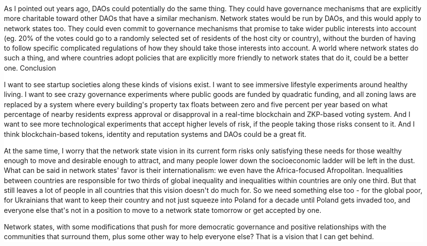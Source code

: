 As I pointed out years ago, DAOs could potentially do the same thing. They could have governance mechanisms that are explicitly more charitable toward other DAOs that have a similar mechanism. Network states would be run by DAOs, and this would apply to network states too. They could even commit to governance mechanisms that promise to take wider public interests into account (eg. 20% of the votes could go to a randomly selected set of residents of the host city or country), without the burden of having to follow specific complicated regulations of how they should take those interests into account. A world where network states do such a thing, and where countries adopt policies that are explicitly more friendly to network states that do it, could be a better one.
Conclusion

I want to see startup societies along these kinds of visions exist. I want to see immersive lifestyle experiments around healthy living. I want to see crazy governance experiments where public goods are funded by quadratic funding, and all zoning laws are replaced by a system where every building's property tax floats between zero and five percent per year based on what percentage of nearby residents express approval or disapproval in a real-time blockchain and ZKP-based voting system. And I want to see more technological experiments that accept higher levels of risk, if the people taking those risks consent to it. And I think blockchain-based tokens, identity and reputation systems and DAOs could be a great fit.

At the same time, I worry that the network state vision in its current form risks only satisfying these needs for those wealthy enough to move and desirable enough to attract, and many people lower down the socioeconomic ladder will be left in the dust. What can be said in network states' favor is their internationalism: we even have the Africa-focused Afropolitan. Inequalities between countries are responsible for two thirds of global inequality and inequalities within countries are only one third. But that still leaves a lot of people in all countries that this vision doesn't do much for. So we need something else too - for the global poor, for Ukrainians that want to keep their country and not just squeeze into Poland for a decade until Poland gets invaded too, and everyone else that's not in a position to move to a network state tomorrow or get accepted by one.

Network states, with some modifications that push for more democratic governance and positive relationships with the communities that surround them, plus some other way to help everyone else? That is a vision that I can get behind.
